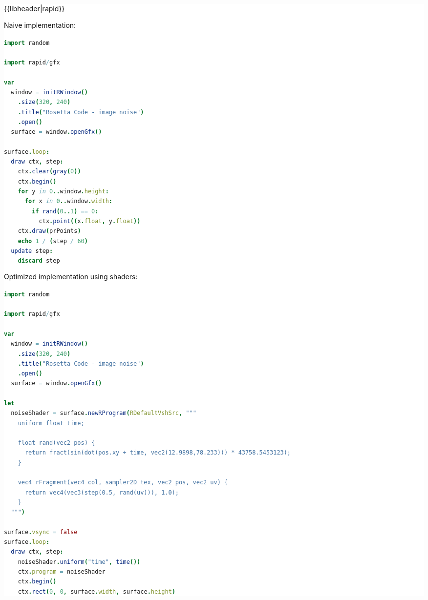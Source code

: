 
{{libheader|rapid}}

Naive implementation:


```nim
import random

import rapid/gfx

var
  window = initRWindow()
    .size(320, 240)
    .title("Rosetta Code - image noise")
    .open()
  surface = window.openGfx()

surface.loop:
  draw ctx, step:
    ctx.clear(gray(0))
    ctx.begin()
    for y in 0..window.height:
      for x in 0..window.width:
        if rand(0..1) == 0:
          ctx.point((x.float, y.float))
    ctx.draw(prPoints)
    echo 1 / (step / 60)
  update step:
    discard step
```


Optimized implementation using shaders:


```nim
import random

import rapid/gfx

var
  window = initRWindow()
    .size(320, 240)
    .title("Rosetta Code - image noise")
    .open()
  surface = window.openGfx()

let
  noiseShader = surface.newRProgram(RDefaultVshSrc, """
    uniform float time;

    float rand(vec2 pos) {
      return fract(sin(dot(pos.xy + time, vec2(12.9898,78.233))) * 43758.5453123);
    }

    vec4 rFragment(vec4 col, sampler2D tex, vec2 pos, vec2 uv) {
      return vec4(vec3(step(0.5, rand(uv))), 1.0);
    }
  """)

surface.vsync = false
surface.loop:
  draw ctx, step:
    noiseShader.uniform("time", time())
    ctx.program = noiseShader
    ctx.begin()
    ctx.rect(0, 0, surface.width, surface.height)
```